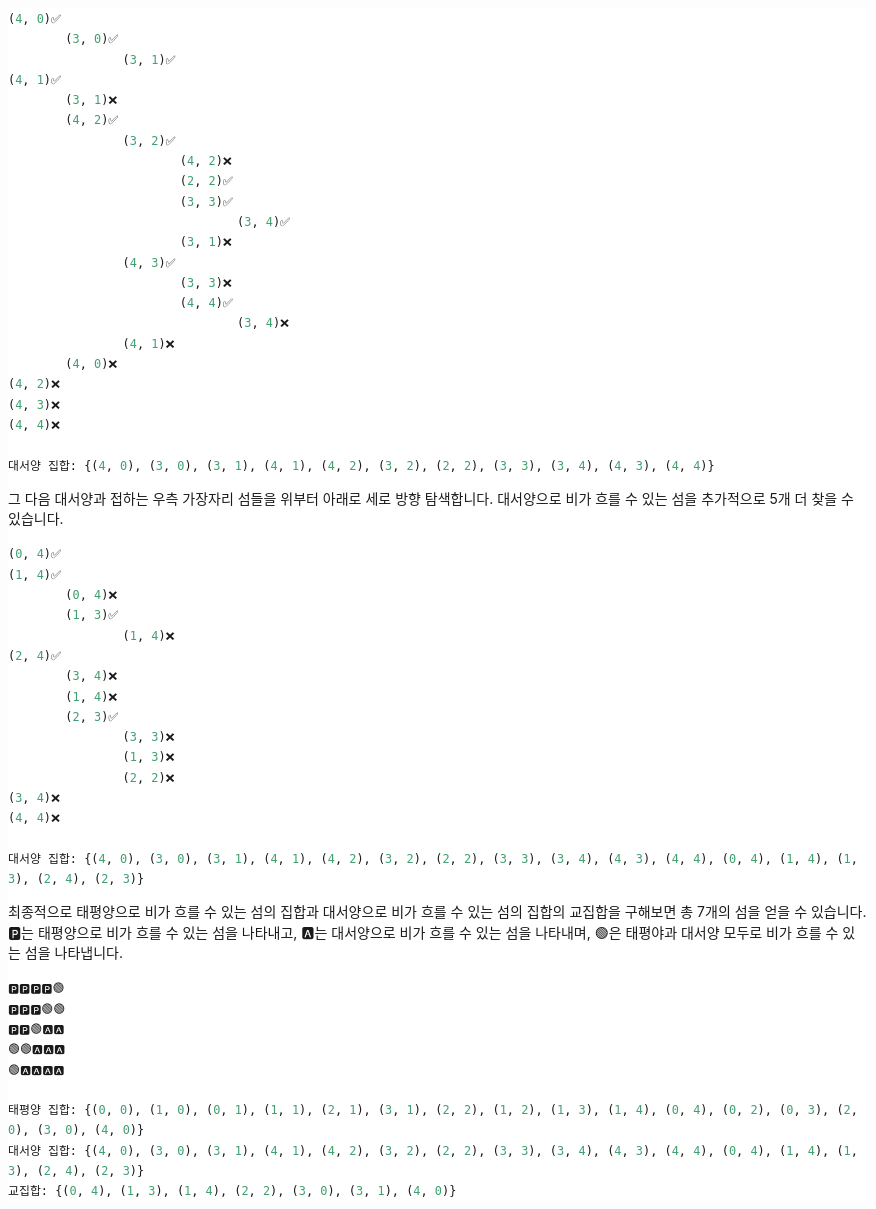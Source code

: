 ```py
(4, 0)✅
        (3, 0)✅
                (3, 1)✅
(4, 1)✅
        (3, 1)❌
        (4, 2)✅
                (3, 2)✅
                        (4, 2)❌
                        (2, 2)✅
                        (3, 3)✅
                                (3, 4)✅
                        (3, 1)❌
                (4, 3)✅
                        (3, 3)❌
                        (4, 4)✅
                                (3, 4)❌
                (4, 1)❌
        (4, 0)❌
(4, 2)❌
(4, 3)❌
(4, 4)❌

대서양 집합: {(4, 0), (3, 0), (3, 1), (4, 1), (4, 2), (3, 2), (2, 2), (3, 3), (3, 4), (4, 3), (4, 4)}
```

그 다음 대서양과 접하는 우측 가장자리 섬들을 위부터 아래로 세로 방향 탐색합니다.
대서양으로 비가 흐를 수 있는 섬을 추가적으로 5개 더 찾을 수 있습니다.

```py
(0, 4)✅
(1, 4)✅
        (0, 4)❌
        (1, 3)✅
                (1, 4)❌
(2, 4)✅
        (3, 4)❌
        (1, 4)❌
        (2, 3)✅
                (3, 3)❌
                (1, 3)❌
                (2, 2)❌
(3, 4)❌
(4, 4)❌

대서양 집합: {(4, 0), (3, 0), (3, 1), (4, 1), (4, 2), (3, 2), (2, 2), (3, 3), (3, 4), (4, 3), (4, 4), (0, 4), (1, 4), (1, 3), (2, 4), (2, 3)}
```

최종적으로 태평양으로 비가 흐를 수 있는 섬의 집합과 대서양으로 비가 흐를 수 있는 섬의 집합의 교집합을 구해보면 총 7개의 섬을 얻을 수 있습니다.
🅿️는 태평양으로 비가 흐를 수 있는 섬을 나타내고, 🅰️는 대서양으로 비가 흐를 수 있는 섬을 나타내며, 🟢은 태평야과 대서양 모두로 비가 흐를 수 있는 섬을 나타냅니다.

```py
🅿️🅿️🅿️🅿️🟢
🅿️🅿️🅿️🟢🟢
🅿️🅿️🟢🅰️🅰️
🟢🟢🅰️🅰️🅰️
🟢🅰️🅰️🅰️🅰️

태평양 집합: {(0, 0), (1, 0), (0, 1), (1, 1), (2, 1), (3, 1), (2, 2), (1, 2), (1, 3), (1, 4), (0, 4), (0, 2), (0, 3), (2, 0), (3, 0), (4, 0)}
대서양 집합: {(4, 0), (3, 0), (3, 1), (4, 1), (4, 2), (3, 2), (2, 2), (3, 3), (3, 4), (4, 3), (4, 4), (0, 4), (1, 4), (1, 3), (2, 4), (2, 3)}
교집합: {(0, 4), (1, 3), (1, 4), (2, 2), (3, 0), (3, 1), (4, 0)}
```
